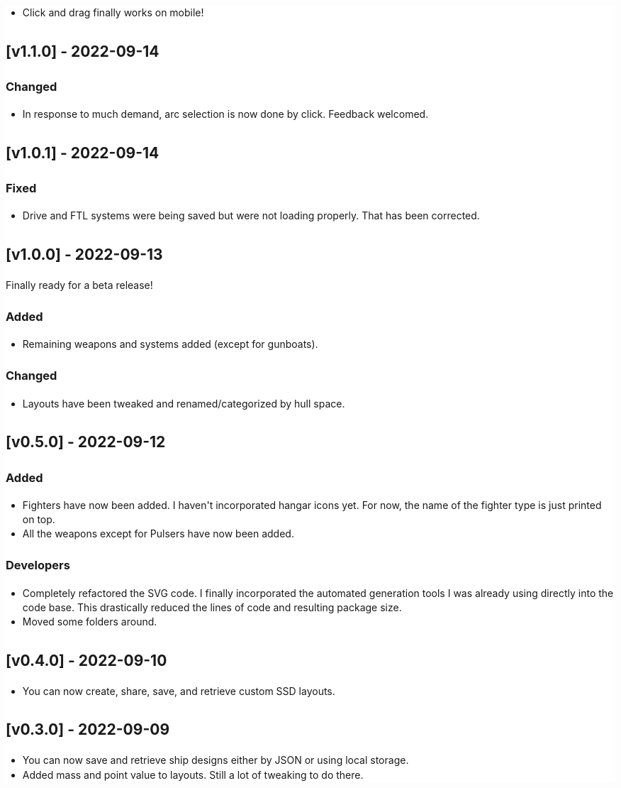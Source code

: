 -   Click and drag finally works on mobile!

## [v1.1.0] - 2022-09-14

### Changed

-   In response to much demand, arc selection is now done by click. Feedback welcomed.

## [v1.0.1] - 2022-09-14

### Fixed

-   Drive and FTL systems were being saved but were not loading properly. That has been corrected.

## [v1.0.0] - 2022-09-13

Finally ready for a beta release!

### Added

-   Remaining weapons and systems added (except for gunboats).

### Changed

-   Layouts have been tweaked and renamed/categorized by hull space.

## [v0.5.0] - 2022-09-12

### Added

-   Fighters have now been added. I haven't incorporated hangar icons yet. For now, the name of the fighter type is just printed on top.
-   All the weapons except for Pulsers have now been added.

### Developers

-   Completely refactored the SVG code. I finally incorporated the automated generation tools I was already using directly into the code base. This drastically reduced the lines of code and resulting package size.
-   Moved some folders around.

## [v0.4.0] - 2022-09-10

-   You can now create, share, save, and retrieve custom SSD layouts.

## [v0.3.0] - 2022-09-09

-   You can now save and retrieve ship designs either by JSON or using local storage.
-   Added mass and point value to layouts. Still a lot of tweaking to do there.
